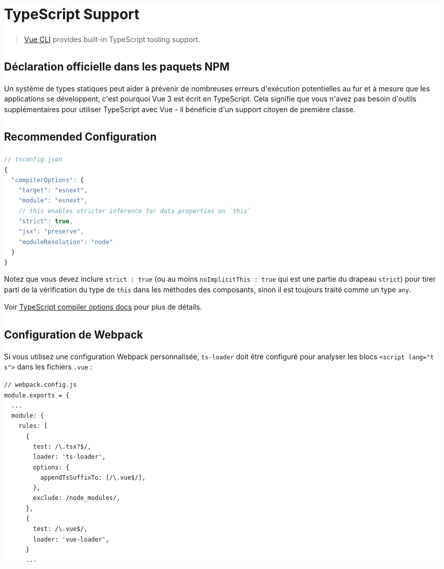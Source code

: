 # TypeScript Support

> [Vue CLI](https://cli.vuejs.org) provides built-in TypeScript tooling support.

## Déclaration officielle dans les paquets NPM

Un système de types statiques peut aider à prévenir de nombreuses erreurs d'exécution potentielles au fur et à mesure que les applications se développent, c'est pourquoi Vue 3 est écrit en TypeScript. Cela signifie que vous n'avez pas besoin d'outils supplémentaires pour utiliser TypeScript avec Vue - il bénéficie d'un support citoyen de première classe.

## Recommended Configuration

```js
// tsconfig.json
{
  "compilerOptions": {
    "target": "esnext",
    "module": "esnext",
    // this enables stricter inference for data properties on `this`
    "strict": true,
    "jsx": "preserve",
    "moduleResolution": "node"
  }
}
```

Notez que vous devez inclure `strict : true` (ou au moins `noImplicitThis : true` qui est une partie du drapeau `strict`) pour tirer parti de la vérification du type de `this` dans les méthodes des composants, sinon il est toujours traité comme un type `any`.

Voir [TypeScript compiler options docs](https://www.typescriptlang.org/docs/handbook/compiler-options.html) pour plus de détails.

## Configuration de Webpack

Si vous utilisez une configuration Webpack personnalisée, `ts-loader` doit être configuré pour analyser les blocs `<script lang="ts">` dans les fichiers `.vue` :

```js{10}
// webpack.config.js
module.exports = {
  ...
  module: {
    rules: [
      {
        test: /\.tsx?$/,
        loader: 'ts-loader',
        options: {
          appendTsSuffixTo: [/\.vue$/],
        },
        exclude: /node_modules/,
      },
      {
        test: /\.vue$/,
        loader: 'vue-loader',
      }
      ...
```
